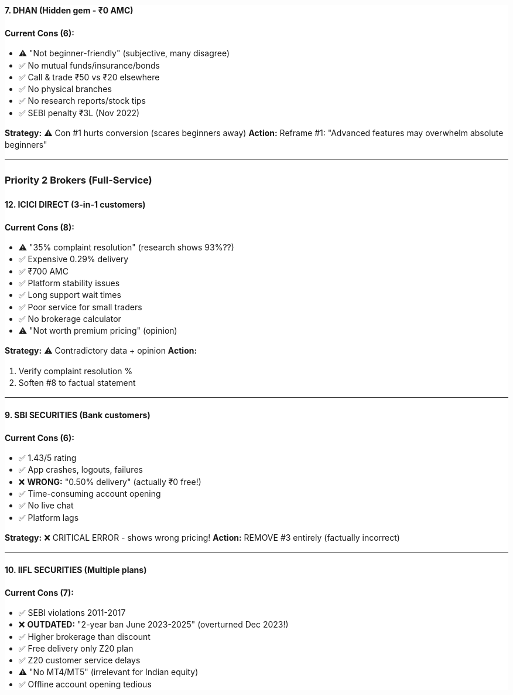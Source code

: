 
#### 7. **DHAN** (Hidden gem - ₹0 AMC)
**Current Cons (6):**
- ⚠️ "Not beginner-friendly" (subjective, many disagree)
- ✅ No mutual funds/insurance/bonds
- ✅ Call & trade ₹50 vs ₹20 elsewhere
- ✅ No physical branches
- ✅ No research reports/stock tips
- ✅ SEBI penalty ₹3L (Nov 2022)

**Strategy:** ⚠️ Con #1 hurts conversion (scares beginners away)
**Action:** Reframe #1: "Advanced features may overwhelm absolute beginners"

---

### Priority 2 Brokers (Full-Service)

#### 12. **ICICI DIRECT** (3-in-1 customers)
**Current Cons (8):**
- ⚠️ "35% complaint resolution" (research shows 93%??)
- ✅ Expensive 0.29% delivery
- ✅ ₹700 AMC
- ✅ Platform stability issues
- ✅ Long support wait times
- ✅ Poor service for small traders
- ✅ No brokerage calculator
- ⚠️ "Not worth premium pricing" (opinion)

**Strategy:** ⚠️ Contradictory data + opinion
**Action:**
1. Verify complaint resolution %
2. Soften #8 to factual statement

---

#### 9. **SBI SECURITIES** (Bank customers)
**Current Cons (6):**
- ✅ 1.43/5 rating
- ✅ App crashes, logouts, failures
- ❌ **WRONG:** "0.50% delivery" (actually ₹0 free!)
- ✅ Time-consuming account opening
- ✅ No live chat
- ✅ Platform lags

**Strategy:** ❌ CRITICAL ERROR - shows wrong pricing!
**Action:** REMOVE #3 entirely (factually incorrect)

---

#### 10. **IIFL SECURITIES** (Multiple plans)
**Current Cons (7):**
- ✅ SEBI violations 2011-2017
- ❌ **OUTDATED:** "2-year ban June 2023-2025" (overturned Dec 2023!)
- ✅ Higher brokerage than discount
- ✅ Free delivery only Z20 plan
- ✅ Z20 customer service delays
- ⚠️ "No MT4/MT5" (irrelevant for Indian equity)
- ✅ Offline account opening tedious
